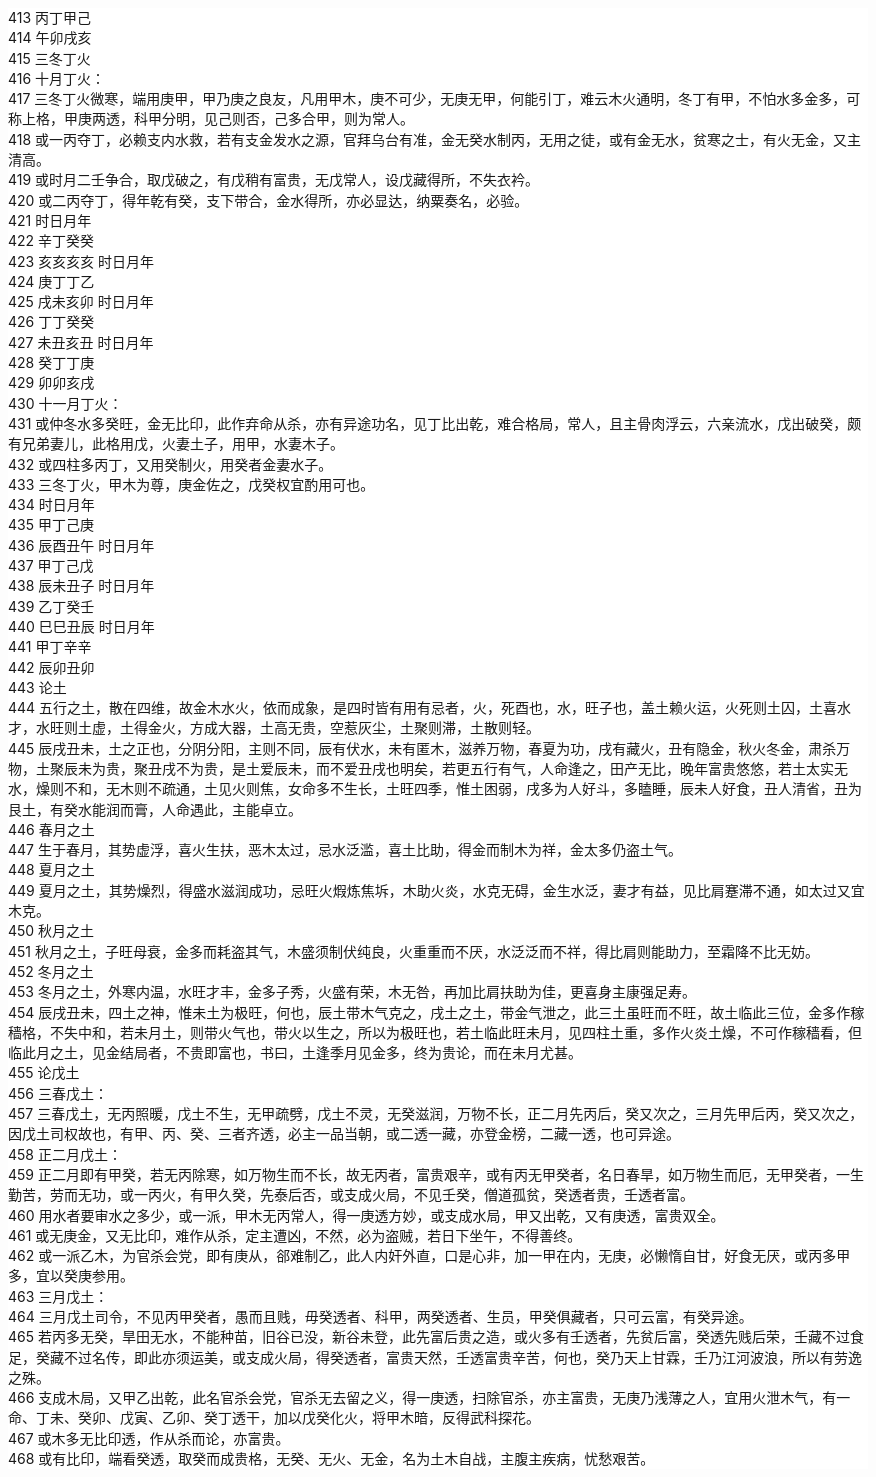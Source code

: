 413 丙丁甲己  
414 午卯戌亥  
415 三冬丁火  
416 十月丁火：  
417 三冬丁火微寒，端用庚甲，甲乃庚之良友，凡用甲木，庚不可少，无庚无甲，何能引丁，难云木火通明，冬丁有甲，不怕水多金多，可称上格，甲庚两透，科甲分明，见己则否，己多合甲，则为常人。  
418 或一丙夺丁，必赖支内水救，若有支金发水之源，官拜乌台有准，金无癸水制丙，无用之徒，或有金无水，贫寒之士，有火无金，又主清高。  
419 或时月二壬争合，取戊破之，有戊稍有富贵，无戊常人，设戊藏得所，不失衣衿。  
420 或二丙夺丁，得年乾有癸，支下带合，金水得所，亦必显达，纳粟奏名，必验。  
421 时日月年  
422 辛丁癸癸  
423 亥亥亥亥 时日月年  
424 庚丁丁乙  
425 戌未亥卯 时日月年  
426 丁丁癸癸  
427 未丑亥丑 时日月年  
428 癸丁丁庚  
429 卯卯亥戌  
430 十一月丁火：  
431 或仲冬水多癸旺，金无比印，此作弃命从杀，亦有异途功名，见丁比出乾，难合格局，常人，且主骨肉浮云，六亲流水，戊出破癸，颇有兄弟妻儿，此格用戊，火妻土子，用甲，水妻木子。  
432 或四柱多丙丁，又用癸制火，用癸者金妻水子。  
433 三冬丁火，甲木为尊，庚金佐之，戊癸权宜酌用可也。  
434 时日月年  
435 甲丁己庚  
436 辰酉丑午 时日月年  
437 甲丁己戊  
438 辰未丑子 时日月年  
439 乙丁癸壬  
440 巳巳丑辰 时日月年  
441 甲丁辛辛  
442 辰卯丑卯  
443 论土  
444 五行之土，散在四维，故金木水火，依而成象，是四时皆有用有忌者，火，死酉也，水，旺子也，盖土赖火运，火死则土囚，土喜水才，水旺则土虚，土得金火，方成大器，土高无贵，空惹灰尘，土聚则滞，土散则轻。  
445 辰戌丑未，土之正也，分阴分阳，主则不同，辰有伏水，未有匿木，滋养万物，春夏为功，戌有藏火，丑有隐金，秋火冬金，肃杀万物，土聚辰未为贵，聚丑戌不为贵，是土爱辰未，而不爱丑戌也明矣，若更五行有气，人命逢之，田产无比，晚年富贵悠悠，若土太实无水，燥则不和，无木则不疏通，土见火则焦，女命多不生长，土旺四季，惟土困弱，戌多为人好斗，多瞌睡，辰未人好食，丑人清省，丑为艮土，有癸水能润而膏，人命遇此，主能卓立。  
446 春月之土  
447 生于春月，其势虚浮，喜火生扶，恶木太过，忌水泛滥，喜土比助，得金而制木为祥，金太多仍盗土气。  
448 夏月之土  
449 夏月之土，其势燥烈，得盛水滋润成功，忌旺火煆炼焦坼，木助火炎，水克无碍，金生水泛，妻才有益，见比肩蹇滞不通，如太过又宜木克。  
450 秋月之土  
451 秋月之土，子旺母衰，金多而耗盗其气，木盛须制伏纯良，火重重而不厌，水泛泛而不祥，得比肩则能助力，至霜降不比无妨。  
452 冬月之土  
453 冬月之土，外寒内温，水旺才丰，金多子秀，火盛有荣，木无咎，再加比肩扶助为佳，更喜身主康强足寿。  
454 辰戌丑未，四土之神，惟未土为极旺，何也，辰土带木气克之，戌土之土，带金气泄之，此三土虽旺而不旺，故土临此三位，金多作稼穑格，不失中和，若未月土，则带火气也，带火以生之，所以为极旺也，若土临此旺未月，见四柱土重，多作火炎土燥，不可作稼穑看，但临此月之土，见金结局者，不贵即富也，书曰，土逢季月见金多，终为贵论，而在未月尤甚。  
455 论戊土  
456 三春戊土：  
457 三春戊土，无丙照暖，戊土不生，无甲疏劈，戊土不灵，无癸滋润，万物不长，正二月先丙后，癸又次之，三月先甲后丙，癸又次之，因戊土司权故也，有甲、丙、癸、三者齐透，必主一品当朝，或二透一藏，亦登金榜，二藏一透，也可异途。  
458 正二月戊土：  
459 正二月即有甲癸，若无丙除寒，如万物生而不长，故无丙者，富贵艰辛，或有丙无甲癸者，名日春旱，如万物生而厄，无甲癸者，一生勤苦，劳而无功，或一丙火，有甲久癸，先泰后否，或支成火局，不见壬癸，僧道孤贫，癸透者贵，壬透者富。  
460 用水者要审水之多少，或一派，甲木无丙常人，得一庚透方妙，或支成水局，甲又出乾，又有庚透，富贵双全。  
461 或无庚金，又无比印，难作从杀，定主遭凶，不然，必为盗贼，若日下坐午，不得善终。  
462 或一派乙木，为官杀会党，即有庚从，郤难制乙，此人内奸外直，口是心非，加一甲在内，无庚，必懒惰自甘，好食无厌，或丙多甲多，宜以癸庚参用。  
463 三月戊土：  
464 三月戊土司令，不见丙甲癸者，愚而且贱，毋癸透者、科甲，两癸透者、生员，甲癸俱藏者，只可云富，有癸异途。  
465 若丙多无癸，旱田无水，不能种苗，旧谷已没，新谷未登，此先富后贵之造，或火多有壬透者，先贫后富，癸透先贱后荣，壬藏不过食足，癸藏不过名传，即此亦须运美，或支成火局，得癸透者，富贵天然，壬透富贵辛苦，何也，癸乃天上甘霖，壬乃江河波浪，所以有劳逸之殊。  
466 支成木局，又甲乙出乾，此名官杀会党，官杀无去留之义，得一庚透，扫除官杀，亦主富贵，无庚乃浅薄之人，宜用火泄木气，有一命、丁未、癸卯、戊寅、乙卯、癸丁透干，加以戊癸化火，将甲木暗，反得武科探花。  
467 或木多无比印透，作从杀而论，亦富贵。  
468 或有比印，端看癸透，取癸而成贵格，无癸、无火、无金，名为土木自战，主腹主疾病，忧愁艰苦。  